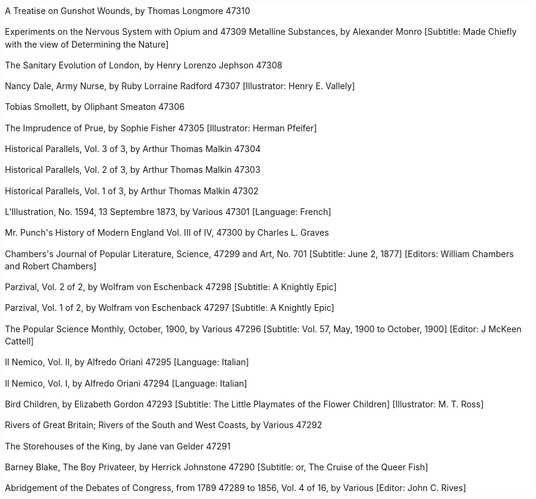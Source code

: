 A Treatise on Gunshot Wounds, by Thomas Longmore                         47310

Experiments on the Nervous System with Opium and                         47309
 Metalline Substances, by Alexander Monro
 [Subtitle: Made Chiefly with the view of Determining the Nature]

The Sanitary Evolution of London, by Henry Lorenzo Jephson               47308

Nancy Dale, Army Nurse, by Ruby Lorraine Radford                         47307
 [Illustrator: Henry E. Vallely]

Tobias Smollett, by Oliphant Smeaton                                     47306

The Imprudence of Prue, by Sophie Fisher                                 47305
 [Illustrator: Herman Pfeifer]

Historical Parallels, Vol. 3 of 3, by Arthur Thomas Malkin               47304

Historical Parallels, Vol. 2 of 3, by Arthur Thomas Malkin               47303

Historical Parallels, Vol. 1 of 3, by Arthur Thomas Malkin               47302

L'Illustration, No. 1594, 13 Septembre 1873, by Various                  47301
 [Language: French]

Mr. Punch's History of Modern England Vol. III of IV,                    47300
 by Charles L. Graves

Chambers's Journal of Popular Literature, Science,                       47299
 and Art, No. 701
 [Subtitle: June 2, 1877]
 [Editors: William Chambers and Robert Chambers]

Parzival, Vol. 2 of 2, by Wolfram von Eschenback                         47298
 [Subtitle: A Knightly Epic]

Parzival, Vol. 1 of 2, by Wolfram von Eschenback                         47297
 [Subtitle: A Knightly Epic]

The Popular Science Monthly, October, 1900, by Various                   47296
 [Subtitle: Vol. 57, May, 1900 to October, 1900]
 [Editor: J McKeen Cattell]

Il Nemico, Vol. II, by Alfredo Oriani                                    47295
 [Language: Italian]

Il Nemico, Vol. I, by Alfredo Oriani                                     47294
 [Language: Italian]

Bird Children, by Elizabeth Gordon                                       47293
 [Subtitle: The Little Playmates of the Flower Children]
 [Illustrator: M. T. Ross]

Rivers of Great Britain; Rivers of the South and West Coasts, by Various 47292

The Storehouses of the King, by Jane van Gelder                          47291

Barney Blake, The Boy Privateer, by Herrick Johnstone                    47290
 [Subtitle: or, The Cruise of the Queer Fish]

Abridgement of the Debates of Congress, from 1789                        47289
 to 1856, Vol. 4 of 16, by Various
 [Editor: John C. Rives]
